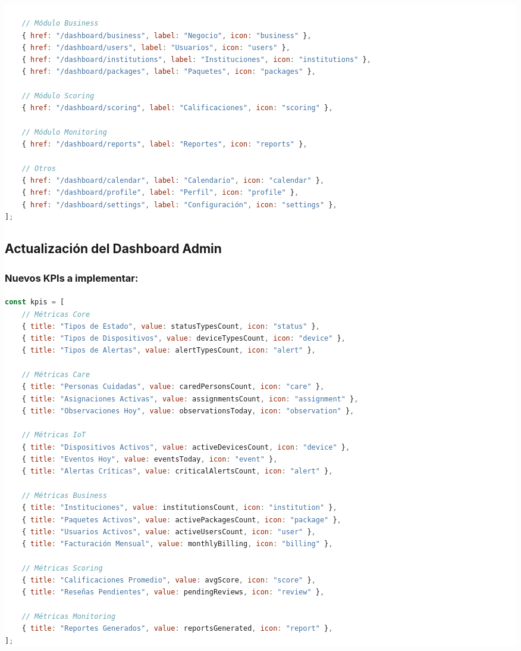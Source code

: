 ```javascript
    
    // Módulo Business
    { href: "/dashboard/business", label: "Negocio", icon: "business" },
    { href: "/dashboard/users", label: "Usuarios", icon: "users" },
    { href: "/dashboard/institutions", label: "Instituciones", icon: "institutions" },
    { href: "/dashboard/packages", label: "Paquetes", icon: "packages" },
    
    // Módulo Scoring
    { href: "/dashboard/scoring", label: "Calificaciones", icon: "scoring" },
    
    // Módulo Monitoring
    { href: "/dashboard/reports", label: "Reportes", icon: "reports" },
    
    // Otros
    { href: "/dashboard/calendar", label: "Calendario", icon: "calendar" },
    { href: "/dashboard/profile", label: "Perfil", icon: "profile" },
    { href: "/dashboard/settings", label: "Configuración", icon: "settings" },
];
```

## Actualización del Dashboard Admin

### Nuevos KPIs a implementar:
```javascript
const kpis = [
    // Métricas Core
    { title: "Tipos de Estado", value: statusTypesCount, icon: "status" },
    { title: "Tipos de Dispositivos", value: deviceTypesCount, icon: "device" },
    { title: "Tipos de Alertas", value: alertTypesCount, icon: "alert" },
    
    // Métricas Care
    { title: "Personas Cuidadas", value: caredPersonsCount, icon: "care" },
    { title: "Asignaciones Activas", value: assignmentsCount, icon: "assignment" },
    { title: "Observaciones Hoy", value: observationsToday, icon: "observation" },
    
    // Métricas IoT
    { title: "Dispositivos Activos", value: activeDevicesCount, icon: "device" },
    { title: "Eventos Hoy", value: eventsToday, icon: "event" },
    { title: "Alertas Críticas", value: criticalAlertsCount, icon: "alert" },
    
    // Métricas Business
    { title: "Instituciones", value: institutionsCount, icon: "institution" },
    { title: "Paquetes Activos", value: activePackagesCount, icon: "package" },
    { title: "Usuarios Activos", value: activeUsersCount, icon: "user" },
    { title: "Facturación Mensual", value: monthlyBilling, icon: "billing" },
    
    // Métricas Scoring
    { title: "Calificaciones Promedio", value: avgScore, icon: "score" },
    { title: "Reseñas Pendientes", value: pendingReviews, icon: "review" },
    
    // Métricas Monitoring
    { title: "Reportes Generados", value: reportsGenerated, icon: "report" },
];
```
